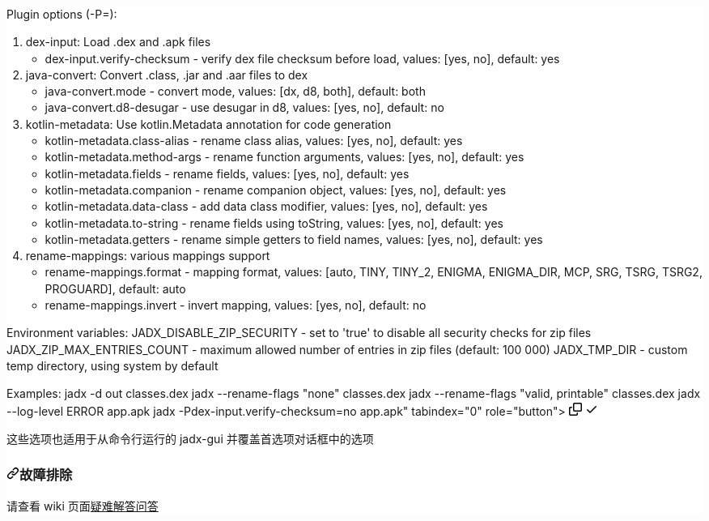 Plugin options (-P<name>=<value>):
 1) dex-input: Load .dex and .apk files
    - dex-input.verify-checksum       - verify dex file checksum before load, values: [yes, no], default: yes
 2) java-convert: Convert .class, .jar and .aar files to dex
    - java-convert.mode               - convert mode, values: [dx, d8, both], default: both
    - java-convert.d8-desugar         - use desugar in d8, values: [yes, no], default: no
 3) kotlin-metadata: Use kotlin.Metadata annotation for code generation
    - kotlin-metadata.class-alias     - rename class alias, values: [yes, no], default: yes
    - kotlin-metadata.method-args     - rename function arguments, values: [yes, no], default: yes
    - kotlin-metadata.fields          - rename fields, values: [yes, no], default: yes
    - kotlin-metadata.companion       - rename companion object, values: [yes, no], default: yes
    - kotlin-metadata.data-class      - add data class modifier, values: [yes, no], default: yes
    - kotlin-metadata.to-string       - rename fields using toString, values: [yes, no], default: yes
    - kotlin-metadata.getters         - rename simple getters to field names, values: [yes, no], default: yes
 4) rename-mappings: various mappings support
    - rename-mappings.format          - mapping format, values: [auto, TINY, TINY_2, ENIGMA, ENIGMA_DIR, MCP, SRG, TSRG, TSRG2, PROGUARD], default: auto
    - rename-mappings.invert          - invert mapping, values: [yes, no], default: no

Environment variables:
  JADX_DISABLE_ZIP_SECURITY - set to 'true' to disable all security checks for zip files
  JADX_ZIP_MAX_ENTRIES_COUNT - maximum allowed number of entries in zip files (default: 100 000)
  JADX_TMP_DIR - custom temp directory, using system by default

Examples:
  jadx -d out classes.dex
  jadx --rename-flags &quot;none&quot; classes.dex
  jadx --rename-flags &quot;valid, printable&quot; classes.dex
  jadx --log-level ERROR app.apk
  jadx -Pdex-input.verify-checksum=no app.apk" tabindex="0" role="button">
      <svg aria-hidden="true" height="16" viewBox="0 0 16 16" version="1.1" width="16" data-view-component="true" class="octicon octicon-copy js-clipboard-copy-icon">
    <path d="M0 6.75C0 5.784.784 5 1.75 5h1.5a.75.75 0 0 1 0 1.5h-1.5a.25.25 0 0 0-.25.25v7.5c0 .138.112.25.25.25h7.5a.25.25 0 0 0 .25-.25v-1.5a.75.75 0 0 1 1.5 0v1.5A1.75 1.75 0 0 1 9.25 16h-7.5A1.75 1.75 0 0 1 0 14.25Z"></path><path d="M5 1.75C5 .784 5.784 0 6.75 0h7.5C15.216 0 16 .784 16 1.75v7.5A1.75 1.75 0 0 1 14.25 11h-7.5A1.75 1.75 0 0 1 5 9.25Zm1.75-.25a.25.25 0 0 0-.25.25v7.5c0 .138.112.25.25.25h7.5a.25.25 0 0 0 .25-.25v-7.5a.25.25 0 0 0-.25-.25Z"></path>
</svg>
      <svg aria-hidden="true" height="16" viewBox="0 0 16 16" version="1.1" width="16" data-view-component="true" class="octicon octicon-check js-clipboard-check-icon color-fg-success d-none">
    <path d="M13.78 4.22a.75.75 0 0 1 0 1.06l-7.25 7.25a.75.75 0 0 1-1.06 0L2.22 9.28a.751.751 0 0 1 .018-1.042.751.751 0 0 1 1.042-.018L6 10.94l6.72-6.72a.75.75 0 0 1 1.06 0Z"></path>
</svg>
    </clipboard-copy>
  </div></div>
<p dir="auto"><font style="vertical-align: inherit;"><font style="vertical-align: inherit;">这些选项也适用于从命令行运行的 jadx-gui 并覆盖首选项对话框中的选项</font></font></p>
<h3 tabindex="-1" dir="auto"><a id="user-content-troubleshooting" class="anchor" aria-hidden="true" tabindex="-1" href="#troubleshooting"><svg class="octicon octicon-link" viewBox="0 0 16 16" version="1.1" width="16" height="16" aria-hidden="true"><path d="m7.775 3.275 1.25-1.25a3.5 3.5 0 1 1 4.95 4.95l-2.5 2.5a3.5 3.5 0 0 1-4.95 0 .751.751 0 0 1 .018-1.042.751.751 0 0 1 1.042-.018 1.998 1.998 0 0 0 2.83 0l2.5-2.5a2.002 2.002 0 0 0-2.83-2.83l-1.25 1.25a.751.751 0 0 1-1.042-.018.751.751 0 0 1-.018-1.042Zm-4.69 9.64a1.998 1.998 0 0 0 2.83 0l1.25-1.25a.751.751 0 0 1 1.042.018.751.751 0 0 1 .018 1.042l-1.25 1.25a3.5 3.5 0 1 1-4.95-4.95l2.5-2.5a3.5 3.5 0 0 1 4.95 0 .751.751 0 0 1-.018 1.042.751.751 0 0 1-1.042.018 1.998 1.998 0 0 0-2.83 0l-2.5 2.5a1.998 1.998 0 0 0 0 2.83Z"></path></svg></a><font style="vertical-align: inherit;"><font style="vertical-align: inherit;">故障排除</font></font></h3>
<p dir="auto"><font style="vertical-align: inherit;"><font style="vertical-align: inherit;">请查看 wiki 页面</font></font><a href="https://github.com/skylot/jadx/wiki/Troubleshooting-Q&amp;A"><font style="vertical-align: inherit;"><font style="vertical-align: inherit;">疑难解答问答</font></font></a></p>